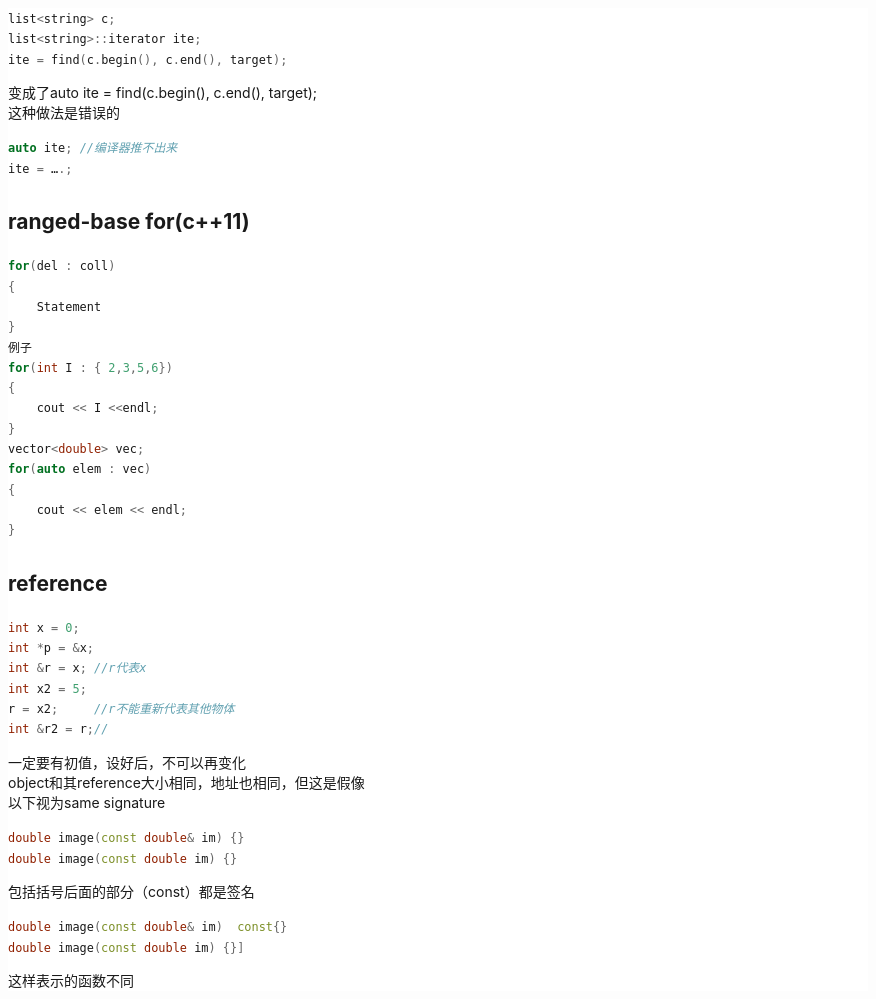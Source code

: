 ```c++
list<string> c;
list<string>::iterator ite;
ite = find(c.begin(), c.end(), target);
```
变成了auto ite = find(c.begin(), c.end(), target);  
这种做法是错误的

```c++
auto ite; //编译器推不出来
ite = ….;
```


ranged-base for(c++11)
---
```c++
for(del : coll)
{
	Statement
}
例子
for(int I : { 2,3,5,6})
{
	cout << I <<endl;
}
vector<double> vec;
for(auto elem : vec)
{
	cout << elem << endl;
}
```

reference
---
```c
int x = 0;
int *p = &x;
int &r = x;	//r代表x
int x2 = 5;
r = x2;		//r不能重新代表其他物体
int &r2 = r;//
```
一定要有初值，设好后，不可以再变化  
object和其reference大小相同，地址也相同，但这是假像  
以下视为same signature

```c++
double image(const double& im) {}
double image(const double im) {}
```
包括括号后面的部分（const）都是签名

```c++
double image(const double& im)  const{}
double image(const double im) {}]
```
这样表示的函数不同
